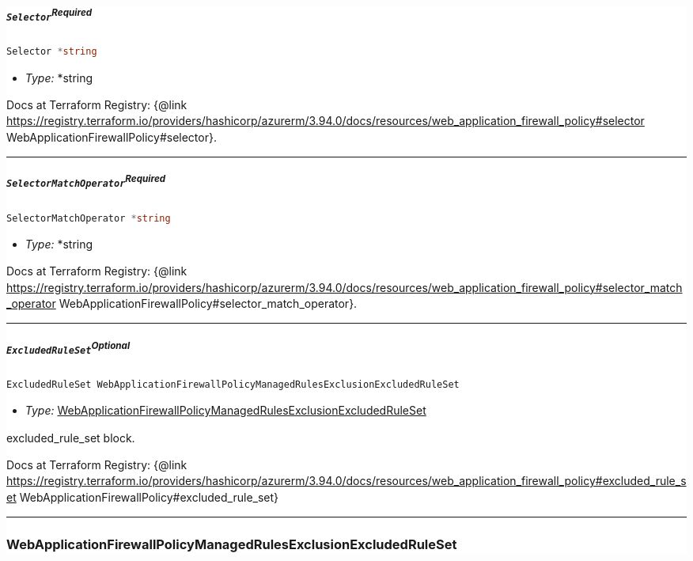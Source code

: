 
##### `Selector`<sup>Required</sup> <a name="Selector" id="@cdktf/provider-azurerm.webApplicationFirewallPolicy.WebApplicationFirewallPolicyManagedRulesExclusion.property.selector"></a>

```go
Selector *string
```

- *Type:* *string

Docs at Terraform Registry: {@link https://registry.terraform.io/providers/hashicorp/azurerm/3.94.0/docs/resources/web_application_firewall_policy#selector WebApplicationFirewallPolicy#selector}.

---

##### `SelectorMatchOperator`<sup>Required</sup> <a name="SelectorMatchOperator" id="@cdktf/provider-azurerm.webApplicationFirewallPolicy.WebApplicationFirewallPolicyManagedRulesExclusion.property.selectorMatchOperator"></a>

```go
SelectorMatchOperator *string
```

- *Type:* *string

Docs at Terraform Registry: {@link https://registry.terraform.io/providers/hashicorp/azurerm/3.94.0/docs/resources/web_application_firewall_policy#selector_match_operator WebApplicationFirewallPolicy#selector_match_operator}.

---

##### `ExcludedRuleSet`<sup>Optional</sup> <a name="ExcludedRuleSet" id="@cdktf/provider-azurerm.webApplicationFirewallPolicy.WebApplicationFirewallPolicyManagedRulesExclusion.property.excludedRuleSet"></a>

```go
ExcludedRuleSet WebApplicationFirewallPolicyManagedRulesExclusionExcludedRuleSet
```

- *Type:* <a href="#@cdktf/provider-azurerm.webApplicationFirewallPolicy.WebApplicationFirewallPolicyManagedRulesExclusionExcludedRuleSet">WebApplicationFirewallPolicyManagedRulesExclusionExcludedRuleSet</a>

excluded_rule_set block.

Docs at Terraform Registry: {@link https://registry.terraform.io/providers/hashicorp/azurerm/3.94.0/docs/resources/web_application_firewall_policy#excluded_rule_set WebApplicationFirewallPolicy#excluded_rule_set}

---

### WebApplicationFirewallPolicyManagedRulesExclusionExcludedRuleSet <a name="WebApplicationFirewallPolicyManagedRulesExclusionExcludedRuleSet" id="@cdktf/provider-azurerm.webApplicationFirewallPolicy.WebApplicationFirewallPolicyManagedRulesExclusionExcludedRuleSet"></a>
